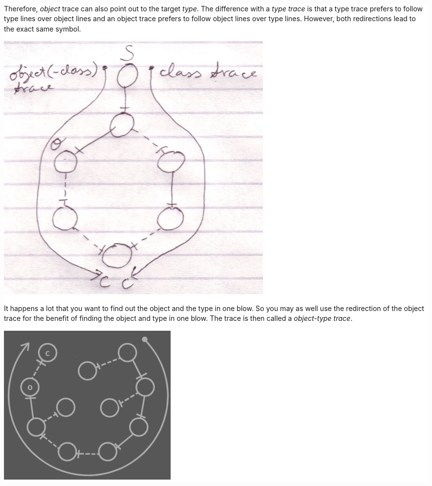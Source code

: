 Therefore, *object* trace can also point out to the target *type*. The difference with a *type trace* is that a type trace prefers to follow type lines over object lines and an object trace prefers to follow object lines over type lines. However, both redirections lead to the exact same symbol.

![](images/Pointers.040.jpeg)

It happens a lot that you want to find out the object and the type in one blow. So you may as well use the redirection of the object trace for the benefit of finding the object and type in one blow. The trace is then called a *object-type trace*.

![](images/Pointers.041.png)

